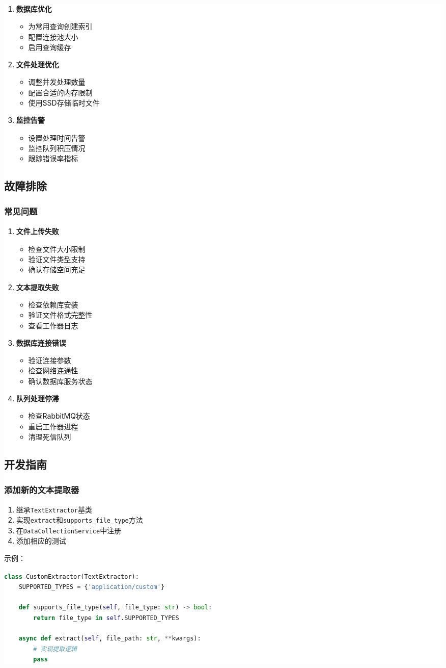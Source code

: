 1. **数据库优化**
   - 为常用查询创建索引
   - 配置连接池大小
   - 启用查询缓存

2. **文件处理优化**
   - 调整并发处理数量
   - 配置合适的内存限制
   - 使用SSD存储临时文件

3. **监控告警**
   - 设置处理时间告警
   - 监控队列积压情况
   - 跟踪错误率指标

## 故障排除

### 常见问题

1. **文件上传失败**
   - 检查文件大小限制
   - 验证文件类型支持
   - 确认存储空间充足

2. **文本提取失败**
   - 检查依赖库安装
   - 验证文件格式完整性
   - 查看工作器日志

3. **数据库连接错误**
   - 验证连接参数
   - 检查网络连通性
   - 确认数据库服务状态

4. **队列处理停滞**
   - 检查RabbitMQ状态
   - 重启工作器进程
   - 清理死信队列

## 开发指南

### 添加新的文本提取器

1. 继承`TextExtractor`基类
2. 实现`extract`和`supports_file_type`方法
3. 在`DataCollectionService`中注册
4. 添加相应的测试

示例：
```python
class CustomExtractor(TextExtractor):
    SUPPORTED_TYPES = {'application/custom'}
    
    def supports_file_type(self, file_type: str) -> bool:
        return file_type in self.SUPPORTED_TYPES
    
    async def extract(self, file_path: str, **kwargs):
        # 实现提取逻辑
        pass
```
